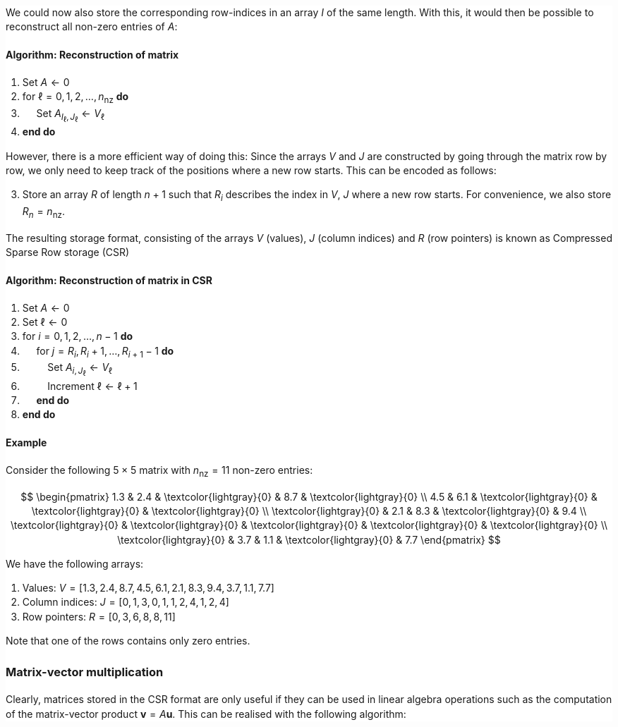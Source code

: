 We could now also store the corresponding row-indices in an array $I$ of the same length. With this, it would then be possible to reconstruct all non-zero entries of $A$:

#### Algorithm: Reconstruction of matrix 
1. Set $A\gets 0$
2. for $\ell=0,1,2,\dots,n_{\text{nz}}$ **do**
3. $~~~~$ Set $A_{I_\ell,J_\ell} \gets V_{\ell}$
4. **end do**

However, there is a more efficient way of doing this: Since the arrays $V$ and $J$ are constructed by going through the matrix row by row, we only need to keep track of the positions where a new row starts. This can be encoded as follows:

3. Store an array $R$ of length $n+1$ such that $R_i$ describes the index in $V$, $J$ where a new row starts. For convenience, we also store $R_{n} = n_{\text{nz}}$.

The resulting storage format, consisting of the arrays $V$ (values), $J$ (column indices) and $R$ (row pointers) is known as Compressed Sparse Row storage (CSR)

#### Algorithm: Reconstruction of matrix in CSR
1. Set $A\gets 0$
2. Set $\ell\gets 0$
3. for $i=0,1,2,\dots,n-1$ **do**
4. $~~~~$ for $j=R_i,R_i+1,\dots,R_{i+1}-1$ **do**
5. $~~~~~~~~$ Set $A_{i,J_\ell} \gets V_{\ell}$
6. $~~~~~~~~$ Increment $\ell\gets \ell+1$
7. $~~~~$ **end do**
8. **end do**

#### Example
Consider the following $5\times 5$ matrix with $n_{\text{nz}}=11$ non-zero entries:

$$
\begin{pmatrix}
1.3 & 2.4 & \textcolor{lightgray}{0} & 8.7 & \textcolor{lightgray}{0} \\
4.5 & 6.1 & \textcolor{lightgray}{0} & \textcolor{lightgray}{0} & \textcolor{lightgray}{0} \\
\textcolor{lightgray}{0} & 2.1 & 8.3 & \textcolor{lightgray}{0} & 9.4 \\
\textcolor{lightgray}{0} & \textcolor{lightgray}{0} & \textcolor{lightgray}{0} & \textcolor{lightgray}{0} & \textcolor{lightgray}{0} \\
\textcolor{lightgray}{0} & 3.7 & 1.1 & \textcolor{lightgray}{0} & 7.7
\end{pmatrix}
$$

We have the following arrays:

1. Values: $V=[1.3, 2.4, 8.7, 4.5, 6.1, 2.1, 8.3, 9.4, 3.7, 1.1, 7.7]$
2. Column indices: $J=[0,1,3,0,1,1,2,4,1,2,4]$
3. Row pointers: $R=[0,3,6,8,8,11]$

Note that one of the rows contains only zero entries.

### Matrix-vector multiplication
Clearly, matrices stored in the CSR format are only useful if they can be used in linear algebra operations such as the computation of the matrix-vector product $\boldsymbol{v}=A\boldsymbol{u}$. This can be realised with the following algorithm:
